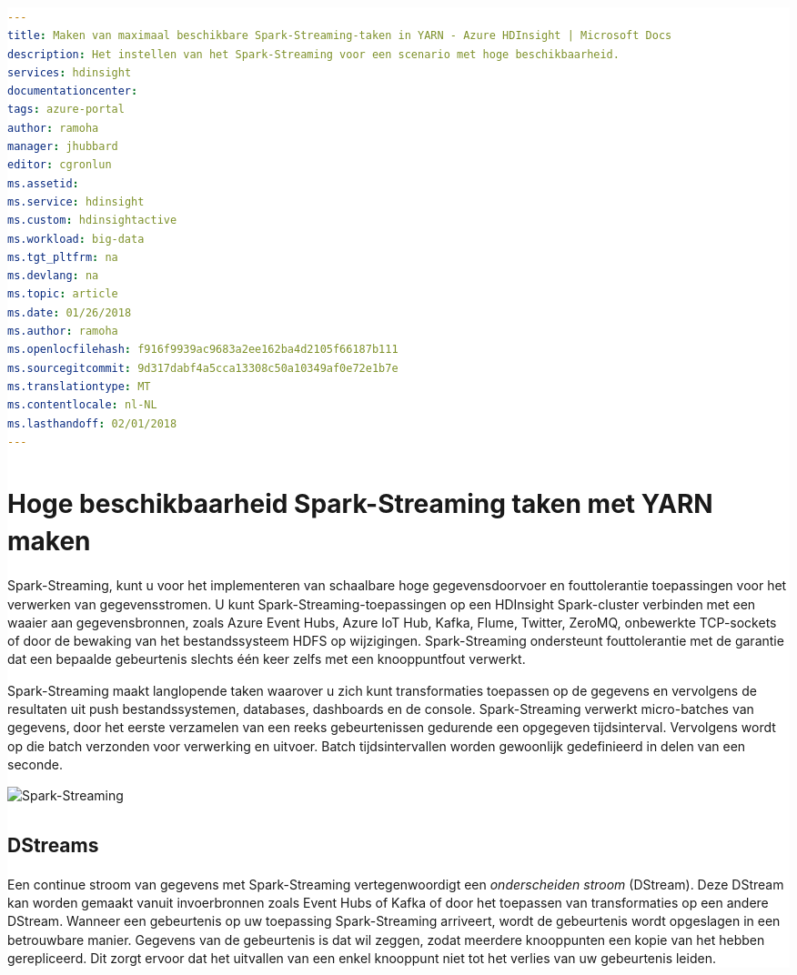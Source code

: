 ```yaml
---
title: Maken van maximaal beschikbare Spark-Streaming-taken in YARN - Azure HDInsight | Microsoft Docs
description: Het instellen van het Spark-Streaming voor een scenario met hoge beschikbaarheid.
services: hdinsight
documentationcenter: 
tags: azure-portal
author: ramoha
manager: jhubbard
editor: cgronlun
ms.assetid: 
ms.service: hdinsight
ms.custom: hdinsightactive
ms.workload: big-data
ms.tgt_pltfrm: na
ms.devlang: na
ms.topic: article
ms.date: 01/26/2018
ms.author: ramoha
ms.openlocfilehash: f916f9939ac9683a2ee162ba4d2105f66187b111
ms.sourcegitcommit: 9d317dabf4a5cca13308c50a10349af0e72e1b7e
ms.translationtype: MT
ms.contentlocale: nl-NL
ms.lasthandoff: 02/01/2018
---
```

# <a name="create-high-availability-spark-streaming-jobs-with-yarn"></a>Hoge beschikbaarheid Spark-Streaming taken met YARN maken

Spark-Streaming, kunt u voor het implementeren van schaalbare hoge gegevensdoorvoer en fouttolerantie toepassingen voor het verwerken van gegevensstromen. U kunt Spark-Streaming-toepassingen op een HDInsight Spark-cluster verbinden met een waaier aan gegevensbronnen, zoals Azure Event Hubs, Azure IoT Hub, Kafka, Flume, Twitter, ZeroMQ, onbewerkte TCP-sockets of door de bewaking van het bestandssysteem HDFS op wijzigingen. Spark-Streaming ondersteunt fouttolerantie met de garantie dat een bepaalde gebeurtenis slechts één keer zelfs met een knooppuntfout verwerkt.

Spark-Streaming maakt langlopende taken waarover u zich kunt transformaties toepassen op de gegevens en vervolgens de resultaten uit push bestandssystemen, databases, dashboards en de console. Spark-Streaming verwerkt micro-batches van gegevens, door het eerste verzamelen van een reeks gebeurtenissen gedurende een opgegeven tijdsinterval. Vervolgens wordt op die batch verzonden voor verwerking en uitvoer. Batch tijdsintervallen worden gewoonlijk gedefinieerd in delen van een seconde.

![Spark-Streaming](./media/apache-spark-streaming-high-availability/spark-streaming.png)

## <a name="dstreams"></a>DStreams

Een continue stroom van gegevens met Spark-Streaming vertegenwoordigt een *onderscheiden stroom* (DStream). Deze DStream kan worden gemaakt vanuit invoerbronnen zoals Event Hubs of Kafka of door het toepassen van transformaties op een andere DStream. Wanneer een gebeurtenis op uw toepassing Spark-Streaming arriveert, wordt de gebeurtenis wordt opgeslagen in een betrouwbare manier. Gegevens van de gebeurtenis is dat wil zeggen, zodat meerdere knooppunten een kopie van het hebben gerepliceerd. Dit zorgt ervoor dat het uitvallen van een enkel knooppunt niet tot het verlies van uw gebeurtenis leiden.
